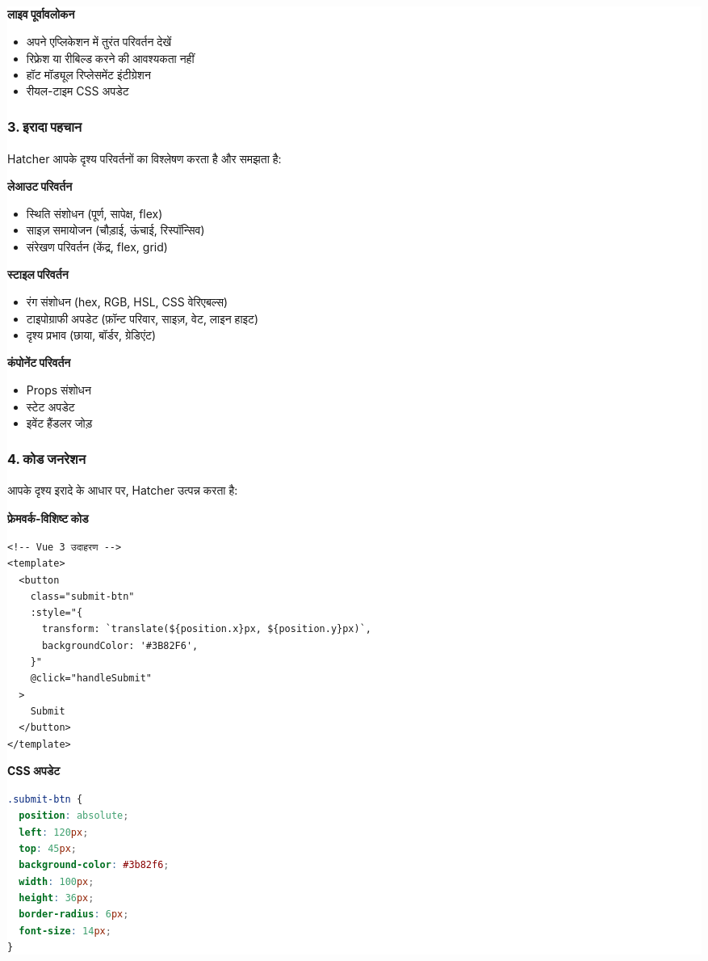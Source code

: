 **लाइव पूर्वावलोकन**

- अपने एप्लिकेशन में तुरंत परिवर्तन देखें
- रिफ्रेश या रीबिल्ड करने की आवश्यकता नहीं
- हॉट मॉड्यूल रिप्लेसमेंट इंटीग्रेशन
- रीयल-टाइम CSS अपडेट

### 3. इरादा पहचान

Hatcher आपके दृश्य परिवर्तनों का विश्लेषण करता है और समझता है:

**लेआउट परिवर्तन**

- स्थिति संशोधन (पूर्ण, सापेक्ष, flex)
- साइज़ समायोजन (चौड़ाई, ऊंचाई, रिस्पॉन्सिव)
- संरेखण परिवर्तन (केंद्र, flex, grid)

**स्टाइल परिवर्तन**

- रंग संशोधन (hex, RGB, HSL, CSS वेरिएबल्स)
- टाइपोग्राफी अपडेट (फ़ॉन्ट परिवार, साइज़, वेट, लाइन हाइट)
- दृश्य प्रभाव (छाया, बॉर्डर, ग्रेडिएंट)

**कंपोनेंट परिवर्तन**

- Props संशोधन
- स्टेट अपडेट
- इवेंट हैंडलर जोड़

### 4. कोड जनरेशन

आपके दृश्य इरादे के आधार पर, Hatcher उत्पन्न करता है:

**फ्रेमवर्क-विशिष्ट कोड**

```vue
<!-- Vue 3 उदाहरण -->
<template>
  <button
    class="submit-btn"
    :style="{
      transform: `translate(${position.x}px, ${position.y}px)`,
      backgroundColor: '#3B82F6',
    }"
    @click="handleSubmit"
  >
    Submit
  </button>
</template>
```

**CSS अपडेट**

```css
.submit-btn {
  position: absolute;
  left: 120px;
  top: 45px;
  background-color: #3b82f6;
  width: 100px;
  height: 36px;
  border-radius: 6px;
  font-size: 14px;
}
```
